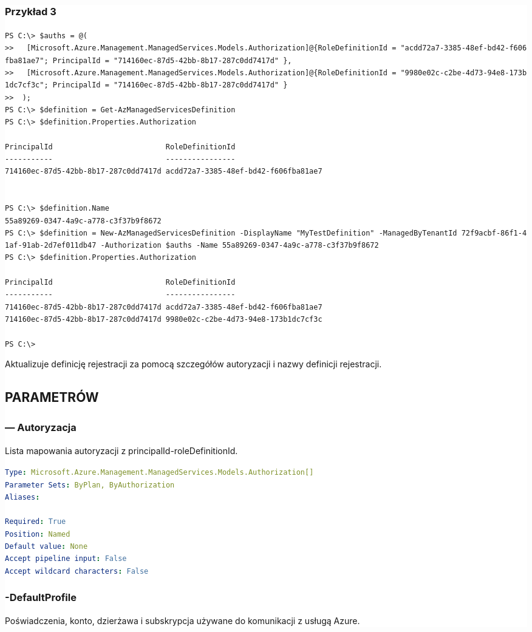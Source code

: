 ### Przykład 3
```
PS C:\> $auths = @(
>>   [Microsoft.Azure.Management.ManagedServices.Models.Authorization]@{RoleDefinitionId = "acdd72a7-3385-48ef-bd42-f606fba81ae7"; PrincipalId = "714160ec-87d5-42bb-8b17-287c0dd7417d" },
>>   [Microsoft.Azure.Management.ManagedServices.Models.Authorization]@{RoleDefinitionId = "9980e02c-c2be-4d73-94e8-173b1dc7cf3c"; PrincipalId = "714160ec-87d5-42bb-8b17-287c0dd7417d" }
>>  );
PS C:\> $definition = Get-AzManagedServicesDefinition
PS C:\> $definition.Properties.Authorization

PrincipalId                          RoleDefinitionId
-----------                          ----------------
714160ec-87d5-42bb-8b17-287c0dd7417d acdd72a7-3385-48ef-bd42-f606fba81ae7


PS C:\> $definition.Name
55a89269-0347-4a9c-a778-c3f37b9f8672
PS C:\> $definition = New-AzManagedServicesDefinition -DisplayName "MyTestDefinition" -ManagedByTenantId 72f9acbf-86f1-41af-91ab-2d7ef011db47 -Authorization $auths -Name 55a89269-0347-4a9c-a778-c3f37b9f8672
PS C:\> $definition.Properties.Authorization

PrincipalId                          RoleDefinitionId
-----------                          ----------------
714160ec-87d5-42bb-8b17-287c0dd7417d acdd72a7-3385-48ef-bd42-f606fba81ae7
714160ec-87d5-42bb-8b17-287c0dd7417d 9980e02c-c2be-4d73-94e8-173b1dc7cf3c

PS C:\>
```

Aktualizuje definicję rejestracji za pomocą szczegółów autoryzacji i nazwy definicji rejestracji.

## PARAMETRÓW

### — Autoryzacja
Lista mapowania autoryzacji z principalId-roleDefinitionId.

```yaml
Type: Microsoft.Azure.Management.ManagedServices.Models.Authorization[]
Parameter Sets: ByPlan, ByAuthorization
Aliases:

Required: True
Position: Named
Default value: None
Accept pipeline input: False
Accept wildcard characters: False
```

### -DefaultProfile
Poświadczenia, konto, dzierżawa i subskrypcja używane do komunikacji z usługą Azure.
